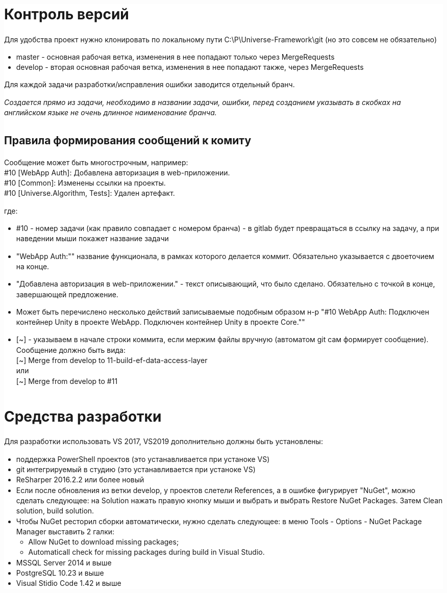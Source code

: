 ﻿# Контроль версий    
Для удобства проект нужно клонировать по локальному пути C:\P\Universe-Framework\git (но это совсем не обязательно)
*  master - основная рабочая ветка, изменения в нее попадают только через MergeRequests
*  develop - вторая основная рабочая ветка, изменения в нее попадают также, через MergeRequests

Для каждой задачи разработки/исправления ошибки заводится отдельный бранч.  

*Создается прямо из задачи, необходимо в названии задачи, ошибки, перед созданием указывать в скобках на английском языке не очень длинное наименование бранча.*

## Правила формирования сообщений к комиту
Сообщение может быть многострочным, например:  
#10 [WebApp Auth]: Добавлена авторизация в web-приложении.  
#10 [Common]: Изменены ссылки на проекты.  
#10 [Universe.Algorithm, Tests]: Удален артефакт.  

где:
*  #10 - номер задачи (как правило совпадает с номером бранча) - в gitlab будет превращаться в ссылку на задачу,
  а при наведении мыши покажет название задачи
*  "WebApp Auth:"" название функционала, в рамках которого делается коммит. Обязательно указывается с двоеточием на конце.
*  "Добавлена авторизация в web-приложении." - текст описывающий, что было сделано. Обязательно с точкой в конце, завершающей предложение.
*  Может быть перечислено несколько действий записываемые подобным образом
  н-р "#10 WebApp Auth: Подключен контейнер Unity в проекте WebApp. Подключен контейнер Unity в проекте Core.""

*  [\~] - указываем в начале строки коммита, если мержим файлы вручную (автоматом git сам формирует сообщение). Сообщение должно быть вида:  
    [\~] Merge from develop to 11-build-ef-data-access-layer  
    или  
    [\~] Merge from develop to #11  

# Средства разработки
Для разработки использовать VS 2017, VS2019 дополнительно должны быть установлены:
*  поддержка PowerShell проектов (это устанавливается при устаноке VS)
*  git интегрируемый в студию (это устанавливается при устаноке VS)
*  ReSharper 2016.2.2 или более новый
*  Если после обновления из ветки develop, у проектов слетели References, а в ошибке фигурирует "NuGet", можно сделать следующее:
   на Solution нажать правую кнопку мыши и выбрать и выбрать Restore NuGet Packages. Затем Clean solution, build solution.
*  Чтобы NuGet ресторил сборки автоматически, нужно сделать следующее:
   в меню Tools - Options - NuGet Package Manager выставить 2 галки:
   - Allow NuGet to download missing packages;
   - Automaticall check for missing packages during build in Visual Studio.
*  MSSQL Server 2014 и выше
*  PostgreSQL 10.23 и выше
*  Visual Stidio Code 1.42 и выше
